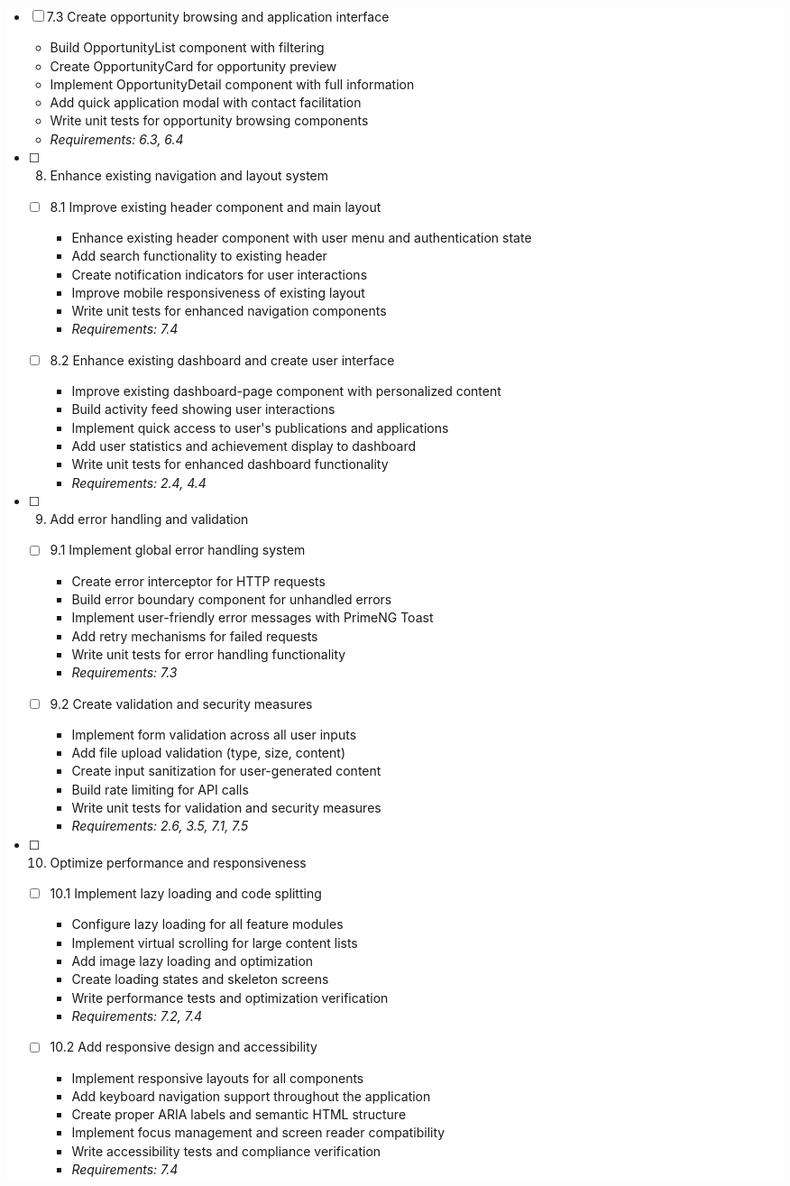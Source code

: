   - [ ] 7.3 Create opportunity browsing and application interface
    - Build OpportunityList component with filtering
    - Create OpportunityCard for opportunity preview
    - Implement OpportunityDetail component with full information
    - Add quick application modal with contact facilitation
    - Write unit tests for opportunity browsing components
    - _Requirements: 6.3, 6.4_

- [ ] 8. Enhance existing navigation and layout system
  - [ ] 8.1 Improve existing header component and main layout
    - Enhance existing header component with user menu and authentication state
    - Add search functionality to existing header
    - Create notification indicators for user interactions
    - Improve mobile responsiveness of existing layout
    - Write unit tests for enhanced navigation components
    - _Requirements: 7.4_

  - [ ] 8.2 Enhance existing dashboard and create user interface
    - Improve existing dashboard-page component with personalized content
    - Build activity feed showing user interactions
    - Implement quick access to user's publications and applications
    - Add user statistics and achievement display to dashboard
    - Write unit tests for enhanced dashboard functionality
    - _Requirements: 2.4, 4.4_

- [ ] 9. Add error handling and validation
  - [ ] 9.1 Implement global error handling system
    - Create error interceptor for HTTP requests
    - Build error boundary component for unhandled errors
    - Implement user-friendly error messages with PrimeNG Toast
    - Add retry mechanisms for failed requests
    - Write unit tests for error handling functionality
    - _Requirements: 7.3_

  - [ ] 9.2 Create validation and security measures
    - Implement form validation across all user inputs
    - Add file upload validation (type, size, content)
    - Create input sanitization for user-generated content
    - Build rate limiting for API calls
    - Write unit tests for validation and security measures
    - _Requirements: 2.6, 3.5, 7.1, 7.5_

- [ ] 10. Optimize performance and responsiveness
  - [ ] 10.1 Implement lazy loading and code splitting
    - Configure lazy loading for all feature modules
    - Implement virtual scrolling for large content lists
    - Add image lazy loading and optimization
    - Create loading states and skeleton screens
    - Write performance tests and optimization verification
    - _Requirements: 7.2, 7.4_

  - [ ] 10.2 Add responsive design and accessibility
    - Implement responsive layouts for all components
    - Add keyboard navigation support throughout the application
    - Create proper ARIA labels and semantic HTML structure
    - Implement focus management and screen reader compatibility
    - Write accessibility tests and compliance verification
    - _Requirements: 7.4_

